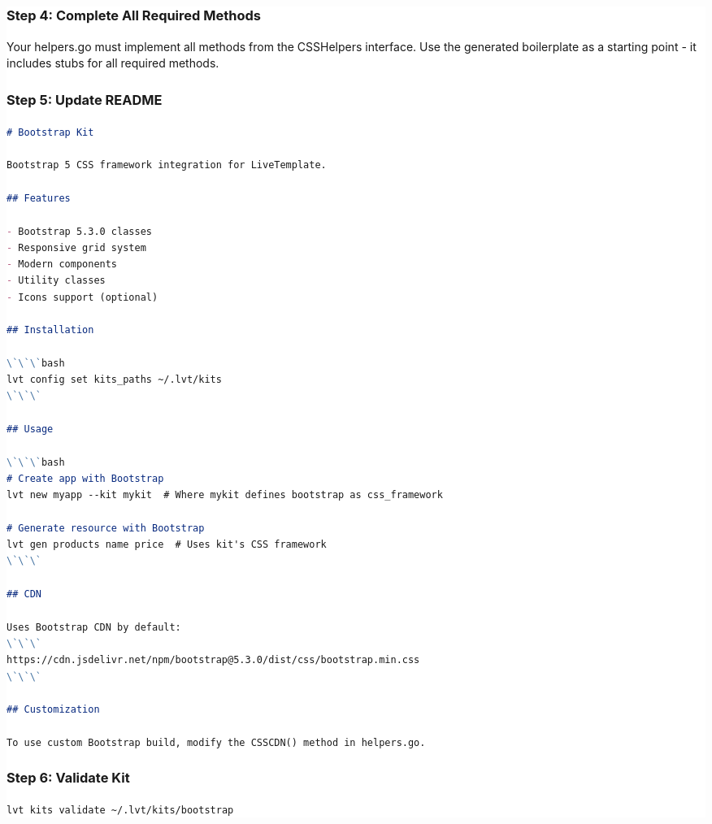 ### Step 4: Complete All Required Methods

Your helpers.go must implement all methods from the CSSHelpers interface. Use the generated boilerplate as a starting point - it includes stubs for all required methods.

### Step 5: Update README

```markdown
# Bootstrap Kit

Bootstrap 5 CSS framework integration for LiveTemplate.

## Features

- Bootstrap 5.3.0 classes
- Responsive grid system
- Modern components
- Utility classes
- Icons support (optional)

## Installation

\`\`\`bash
lvt config set kits_paths ~/.lvt/kits
\`\`\`

## Usage

\`\`\`bash
# Create app with Bootstrap
lvt new myapp --kit mykit  # Where mykit defines bootstrap as css_framework

# Generate resource with Bootstrap
lvt gen products name price  # Uses kit's CSS framework
\`\`\`

## CDN

Uses Bootstrap CDN by default:
\`\`\`
https://cdn.jsdelivr.net/npm/bootstrap@5.3.0/dist/css/bootstrap.min.css
\`\`\`

## Customization

To use custom Bootstrap build, modify the CSSCDN() method in helpers.go.
```

### Step 6: Validate Kit

```bash
lvt kits validate ~/.lvt/kits/bootstrap
```
